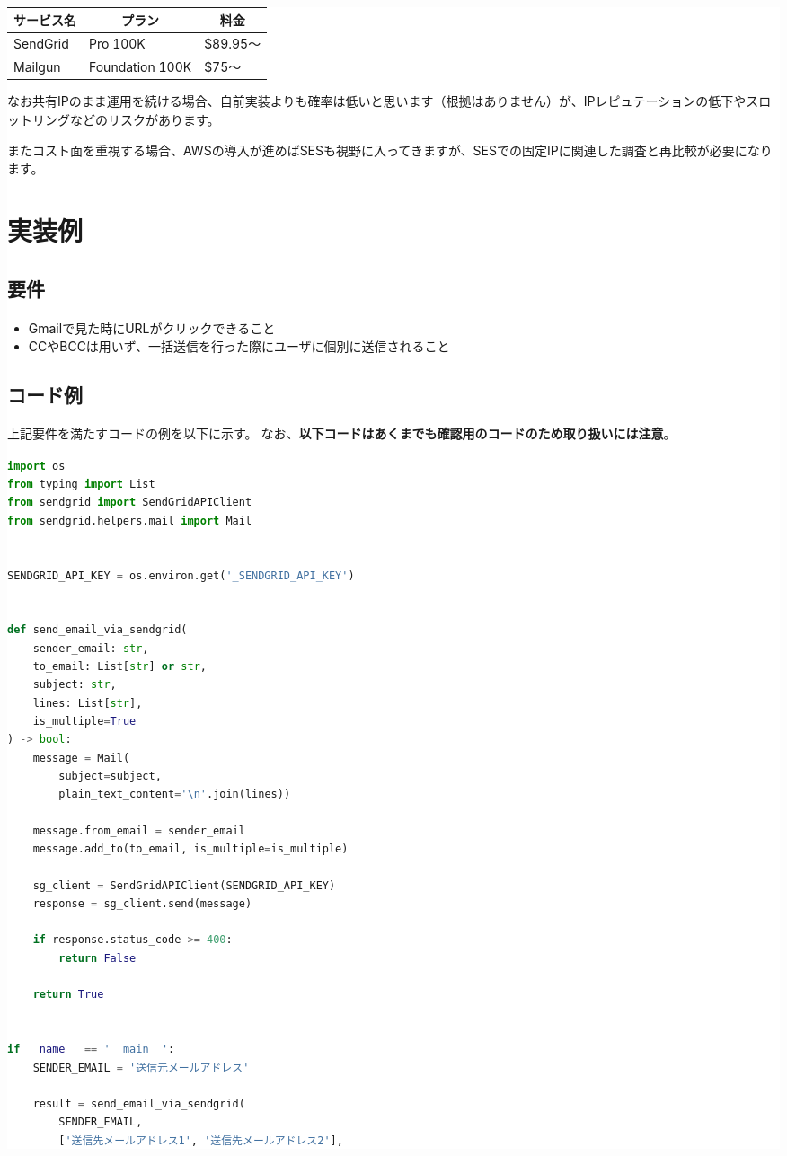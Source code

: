 | サービス名 | プラン | 料金 |
| --- | --- | --- |
| SendGrid | Pro 100K | $89.95〜 |
| Mailgun | Foundation 100K | $75〜 |

なお共有IPのまま運用を続ける場合、自前実装よりも確率は低いと思います（根拠はありません）が、IPレピュテーションの低下やスロットリングなどのリスクがあります。

またコスト面を重視する場合、AWSの導入が進めばSESも視野に入ってきますが、SESでの固定IPに関連した調査と再比較が必要になります。

[^1]:[仕事でSendGridの安いEssentialsプランを使うのは辞めよう](https://qiita.com/rana_kualu/items/e3860b07a3919ae973a1)

# 実装例

## 要件

- Gmailで見た時にURLがクリックできること
- CCやBCCは用いず、一括送信を行った際にユーザに個別に送信されること

## コード例

上記要件を満たすコードの例を以下に示す。
なお、**以下コードはあくまでも確認用のコードのため取り扱いには注意**。

```python
import os
from typing import List
from sendgrid import SendGridAPIClient
from sendgrid.helpers.mail import Mail


SENDGRID_API_KEY = os.environ.get('_SENDGRID_API_KEY')


def send_email_via_sendgrid(
    sender_email: str,
    to_email: List[str] or str,
    subject: str,
    lines: List[str],
    is_multiple=True
) -> bool:
    message = Mail(
        subject=subject,
        plain_text_content='\n'.join(lines))

    message.from_email = sender_email
    message.add_to(to_email, is_multiple=is_multiple)

    sg_client = SendGridAPIClient(SENDGRID_API_KEY)
    response = sg_client.send(message)

    if response.status_code >= 400:
        return False

    return True


if __name__ == '__main__':
    SENDER_EMAIL = '送信元メールアドレス'

    result = send_email_via_sendgrid(
        SENDER_EMAIL,
        ['送信先メールアドレス1', '送信先メールアドレス2'],
```